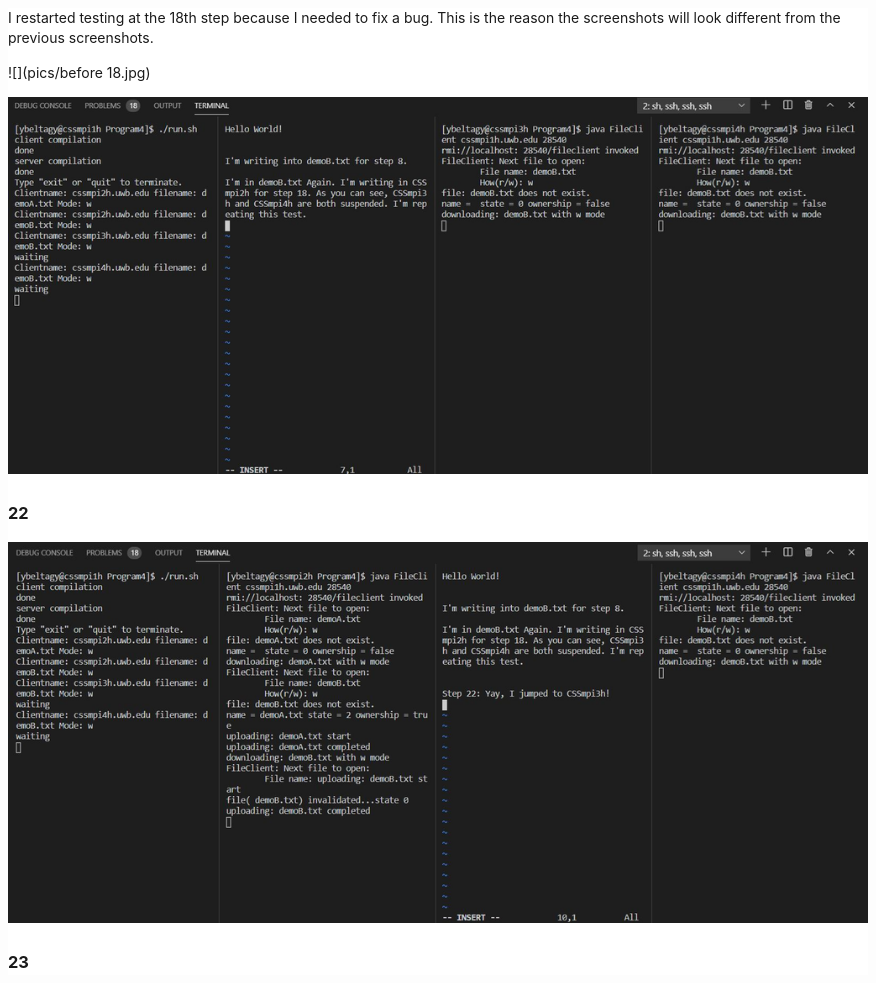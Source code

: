 I restarted testing at the 18th step because I needed to fix a bug. This is the reason the screenshots will look different from the previous screenshots.

![](pics/before 18.jpg)

![](pics/18-21.jpg)

### 22

![](pics/22.jpg)

### 23
